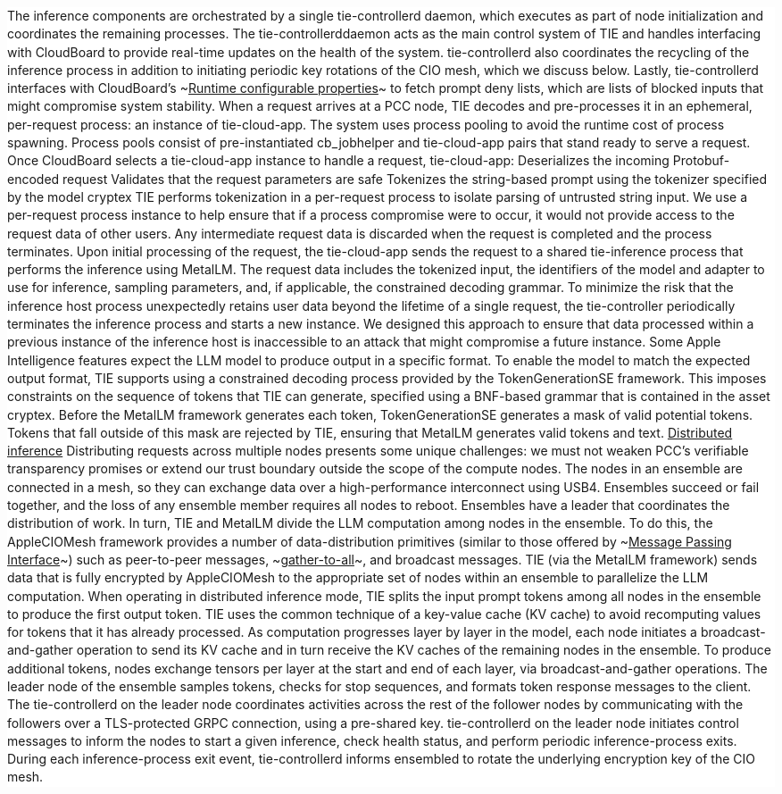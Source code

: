 The inference components are orchestrated by a single tie-controllerd daemon, which executes as part of node initialization and coordinates the remaining processes. The tie-controllerddaemon acts as the main control system of TIE and handles interfacing with CloudBoard to provide real-time updates on the health of the system. tie-controllerd also coordinates the recycling of the inference process in addition to initiating periodic key rotations of the CIO mesh, which we discuss below. Lastly, tie-controllerd interfaces with CloudBoard’s ~[Runtime configurable properties](https://security.apple.com/documentation/private-cloud-compute/requesthandling#Runtime-configurable-properties)~ to fetch prompt deny lists, which are lists of blocked inputs that might compromise system stability.
When a request arrives at a PCC node, TIE decodes and pre-processes it in an ephemeral, per-request process: an instance of tie-cloud-app. The system uses process pooling to avoid the runtime cost of process spawning. Process pools consist of pre-instantiated cb_jobhelper and tie-cloud-app pairs that stand ready to serve a request.
Once CloudBoard selects a tie-cloud-app instance to handle a request, tie-cloud-app:
Deserializes the incoming Protobuf-encoded request
Validates that the request parameters are safe
Tokenizes the string-based prompt using the tokenizer specified by the model cryptex
TIE performs tokenization in a per-request process to isolate parsing of untrusted string input. We use a per-request process instance to help ensure that if a process compromise were to occur, it would not provide access to the request data of other users. Any intermediate request data is discarded when the request is completed and the process terminates.
Upon initial processing of the request, the tie-cloud-app sends the request to a shared tie-inference process that performs the inference using MetalLM. The request data includes the tokenized input, the identifiers of the model and adapter to use for inference, sampling parameters, and, if applicable, the constrained decoding grammar. To minimize the risk that the inference host process unexpectedly retains user data beyond the lifetime of a single request, the tie-controller periodically terminates the inference process and starts a new instance. We designed this approach to ensure that data processed within a previous instance of the inference host is inaccessible to an attack that might compromise a future instance.
Some Apple Intelligence features expect the LLM model to produce output in a specific format. To enable the model to match the expected output format, TIE supports using a constrained decoding process provided by the TokenGenerationSE framework. This imposes constraints on the sequence of tokens that TIE can generate, specified using a BNF-based grammar that is contained in the asset cryptex. Before the MetalLM framework generates each token, TokenGenerationSE generates a mask of valid potential tokens. Tokens that fall outside of this mask are rejected by TIE, ensuring that MetalLM generates valid tokens and text.
[Distributed inference](https://security.apple.com/documentation/private-cloud-compute/statelessinference#Distributed-inference)
Distributing requests across multiple nodes presents some unique challenges: we must not weaken PCC’s verifiable transparency promises or extend our trust boundary outside the scope of the compute nodes.
The nodes in an ensemble are connected in a mesh, so they can exchange data over a high-performance interconnect using USB4. Ensembles succeed or fail together, and the loss of any ensemble member requires all nodes to reboot. Ensembles have a leader that coordinates the distribution of work. In turn, TIE and MetalLM divide the LLM computation among nodes in the ensemble. To do this, the AppleCIOMesh framework provides a number of data-distribution primitives (similar to those offered by ~[Message Passing Interface](https://www.mpi-forum.org/docs/mpi-4.1/mpi41-report/node10.htm#Node10)~) such as peer-to-peer messages, ~[gather-to-all](https://www.mpi-forum.org/docs/mpi-4.1/mpi41-report/node126.htm#Node126)~, and broadcast messages. TIE (via the MetalLM framework) sends data that is fully encrypted by AppleCIOMesh to the appropriate set of nodes within an ensemble to parallelize the LLM computation.
When operating in distributed inference mode, TIE splits the input prompt tokens among all nodes in the ensemble to produce the first output token. TIE uses the common technique of a key-value cache (KV cache) to avoid recomputing values for tokens that it has already processed. As computation progresses layer by layer in the model, each node initiates a broadcast-and-gather operation to send its KV cache and in turn receive the KV caches of the remaining nodes in the ensemble. To produce additional tokens, nodes exchange tensors per layer at the start and end of each layer, via broadcast-and-gather operations. The leader node of the ensemble samples tokens, checks for stop sequences, and formats token response messages to the client.
The tie-controllerd on the leader node coordinates activities across the rest of the follower nodes by communicating with the followers over a TLS-protected GRPC connection, using a pre-shared key. tie-controllerd on the leader node initiates control messages to inform the nodes to start a given inference, check health status, and perform periodic inference-process exits. During each inference-process exit event, tie-controllerd informs ensembled to rotate the underlying encryption key of the CIO mesh.